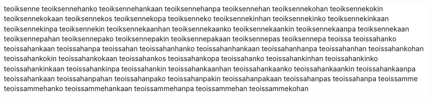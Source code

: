 teoiksenne
teoiksennehanko
teoiksennehankaan
teoiksennehanpa
teoiksennehan
teoiksennekohan
teoiksennekokin
teoiksennekokaan
teoiksennekos
teoiksennekopa
teoiksenneko
teoiksennekinhan
teoiksennekinko
teoiksennekinkaan
teoiksennekinpa
teoiksennekin
teoiksennekaanhan
teoiksennekaanko
teoiksennekaankin
teoiksennekaanpa
teoiksennekaan
teoiksennepahan
teoiksennepako
teoiksennepakin
teoiksennepakaan
teoiksennepas
teoiksennepa
teoissa
teoissahanko
teoissahankaan
teoissahanpa
teoissahan
teoissahanhanko
teoissahanhankaan
teoissahanhanpa
teoissahanhan
teoissahankohan
teoissahankokin
teoissahankokaan
teoissahankos
teoissahankopa
teoissahanko
teoissahankinhan
teoissahankinko
teoissahankinkaan
teoissahankinpa
teoissahankin
teoissahankaanhan
teoissahankaanko
teoissahankaankin
teoissahankaanpa
teoissahankaan
teoissahanpahan
teoissahanpako
teoissahanpakin
teoissahanpakaan
teoissahanpas
teoissahanpa
teoissamme
teoissammehanko
teoissammehankaan
teoissammehanpa
teoissammehan
teoissammekohan